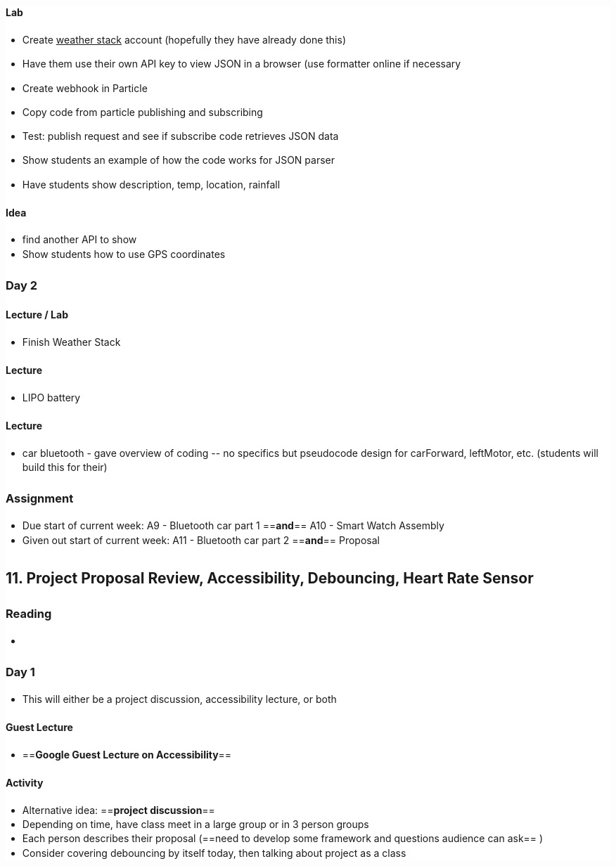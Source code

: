 #### Lab

- Create [weather stack](https://weatherstack.com/) account (hopefully they have already done this)
- Have them use their own API key to view JSON in a browser (use formatter online if necessary
- Create webhook in Particle
- Copy code from particle publishing and subscribing
- Test: publish request and see if subscribe code retrieves JSON data

- Show students an example of how the code works for JSON parser

- Have students show description, temp, location, rainfall

#### Idea

- find another API to show
- Show students how to use GPS coordinates

### Day 2

#### Lecture / Lab

* Finish Weather Stack

#### Lecture 

* LIPO battery

#### Lecture

* car bluetooth - gave overview of coding -- no specifics but pseudocode design for carForward, leftMotor, etc. (students will build this for their)

### Assignment

- Due start of current week: A9 - Bluetooth car part 1 ==**and**== A10 - Smart Watch Assembly
- Given out start of current week: A11 - Bluetooth car part 2 ==**and**== Proposal

## 11. Project Proposal Review, Accessibility, Debouncing, Heart Rate Sensor

### Reading

- 

### Day 1

* This will either be a project discussion, accessibility lecture, or both

#### Guest Lecture

* ==**Google Guest Lecture on Accessibility**== 

#### Activity

* Alternative idea: ==**project discussion**==
* Depending on time, have class meet in a large group or in 3 person groups
* Each person describes their proposal (==need to develop some framework and questions audience can ask== )
* Consider covering debouncing by itself today, then talking about project as a class
